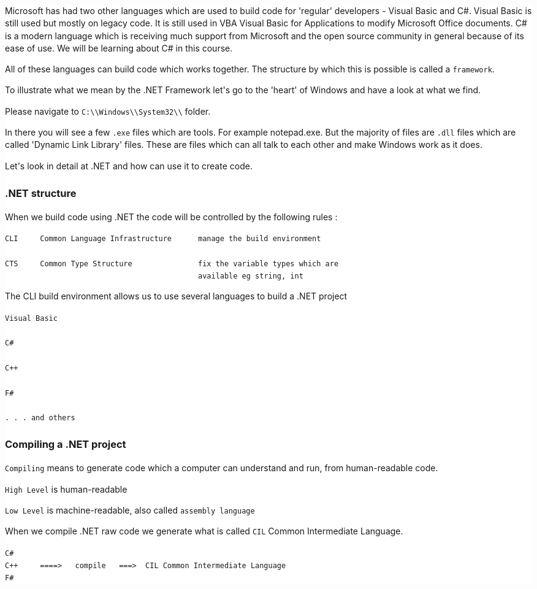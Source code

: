 Microsoft has had two other languages which are used to build code for 'regular' developers - Visual Basic and C#. Visual Basic is still used but mostly on legacy code. It is still used in VBA Visual Basic for Applications to modify Microsoft Office documents. C# is a modern language which is receiving much support from Microsoft and the open source community in general because of its ease of use. We will be learning about C# in this course.

All of these languages can build code which works together. The structure by which this is possible is called a `framework`.

To illustrate what we mean by the .NET Framework let's go to the 'heart' of Windows and have a look at what we find.

Please navigate to `C:\\Windows\\System32\\` folder.   

In there you will see a few `.exe` files which are tools. For example notepad.exe.
But the majority of files are `.dll` files which are called 'Dynamic Link Library' files. These are files which can all talk to each other and make Windows work as it does.

Let's look in detail at .NET and how can use it to create code. 

### .NET structure

When we build code using .NET the code will be controlled by the following rules :

```
CLI 	Common Language Infrastructure  	manage the build environment

CTS 	Common Type Structure 				fix the variable types which are
											available eg string, int
```

The CLI build environment allows us to use several languages to build a .NET project

```
Visual Basic

C#

C++

F# 

. . . and others
```

### Compiling a .NET project

`Compiling` means to generate code which a computer can understand and run, from human-readable code.

`High Level` is human-readable

`Low Level` is machine-readable, also called `assembly language`

When we compile .NET raw code we generate what is called `CIL` Common Intermediate Language.

```
C#
C++		====>	compile   ===>  CIL Common Intermediate Language
F#
```
